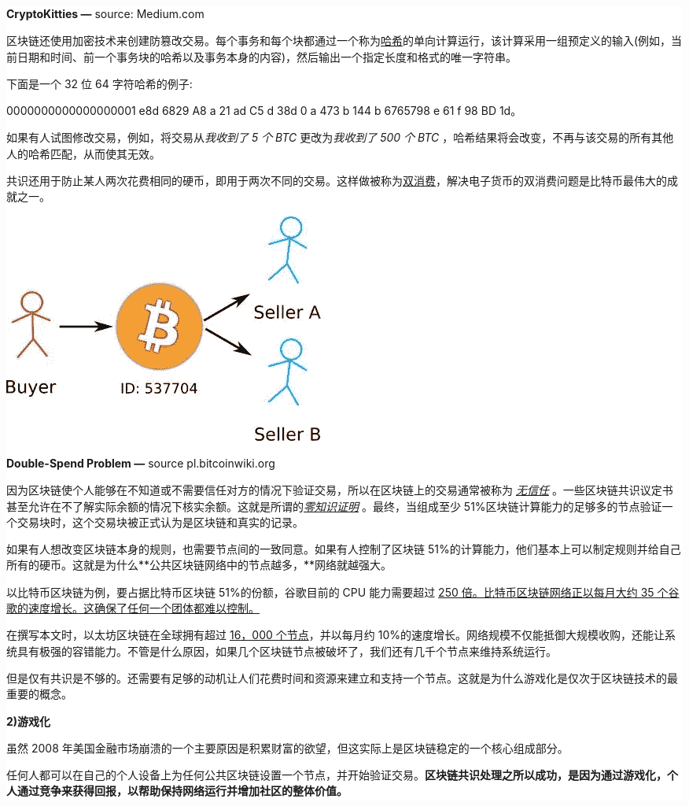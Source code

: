 **CryptoKitties —** source: Medium.com

区块链还使用加密技术来创建防篡改交易。每个事务和每个块都通过一个称为[哈希](https://en.wikipedia.org/wiki/Hash_function)的单向计算运行，该计算采用一组预定义的输入(例如，当前日期和时间、前一个事务块的哈希以及事务本身的内容)，然后输出一个指定长度和格式的唯一字符串。

下面是一个 32 位 64 字符哈希的例子:

0000000000000000001 e8d 6829 A8 a 21 ad C5 d 38d 0 a 473 b 144 b 6765798 e 61 f 98 BD 1d。

如果有人试图修改交易，例如，将交易从*我收到了 5 个 BTC* 更改为*我收到了 500 个 BTC* ，哈希结果将会改变，不再与该交易的所有其他人的哈希匹配，从而使其无效。

共识还用于防止某人两次花费相同的硬币，即用于两次不同的交易。这样做被称为[双消费](https://en.wikipedia.org/wiki/Double-spending)，解决电子货币的双消费问题是比特币最伟大的成就之一。

![](img/d325a1bab5ccdf991b214cd1d607bd6b.png)

**Double-Spend Problem —** source pl.bitcoinwiki.org

因为区块链使个人能够在不知道或不需要信任对方的情况下验证交易，所以在区块链上的交易通常被称为 [*无信任*](https://www.quora.com/What-does-it-mean-that-Bitcoin-is-trustless) 。一些区块链共识议定书甚至允许在不了解实际余额的情况下核实余额。这就是所谓的[*零知识证明*](https://en.wikipedia.org/wiki/Zero-knowledge_proof) 。最终，当组成至少 51%区块链计算能力的足够多的节点验证一个交易块时，这个交易块被正式认为是区块链和真实的记录。

如果有人想改变区块链本身的规则，也需要节点间的一致同意。如果有人控制了区块链 51%的计算能力，他们基本上可以制定规则并给自己所有的硬币。这就是为什么**公共区块链网络中的节点越多，**网络就越强大。

以比特币区块链为例，要占据比特币区块链 51%的份额，谷歌目前的 CPU 能力需要超过 [250 倍。比特币区块链网络正以每月大约 35 个谷歌的速度增长。这确保了任何一个团体都难以控制。](http://www.zerohedge.com/news/2015-11-19/bitcoins-computing-network-more-powerful-525-googles-and-more-10000-banks)

在撰写本文时，以太坊区块链在全球拥有超过 [16，000 个节点](https://www.ethernodes.org/network/1)，并以每月约 10%的速度增长。网络规模不仅能抵御大规模收购，还能让系统具有极强的容错能力。不管是什么原因，如果几个区块链节点被破坏了，我们还有几千个节点来维持系统运行。

但是仅有共识是不够的。还需要有足够的动机让人们花费时间和资源来建立和支持一个节点。这就是为什么游戏化是仅次于区块链技术的最重要的概念。

**2)游戏化**

虽然 2008 年美国金融市场崩溃的一个主要原因是积累财富的欲望，但这实际上是区块链稳定的一个核心组成部分。

任何人都可以在自己的个人设备上为任何公共区块链设置一个节点，并开始验证交易。**区块链共识处理之所以成功，是因为通过游戏化，个人通过竞争来获得回报，以帮助保持网络运行并增加社区的整体价值。**
